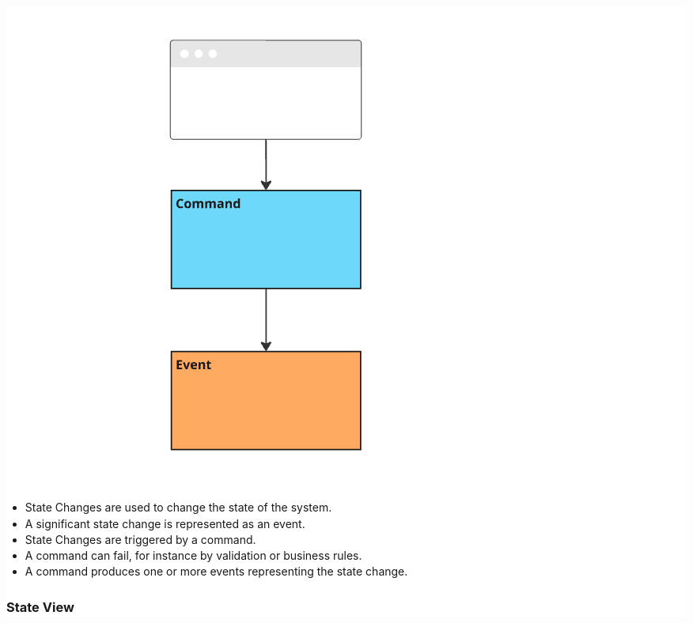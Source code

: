 ![State Change](./images/state-change.png)

- State Changes are used to change the state of the system.
- A significant state change is represented as an event.
- State Changes are triggered by a command.
- A command can fail, for instance by validation or business rules.
- A command produces one or more events representing the state change.

### State View
